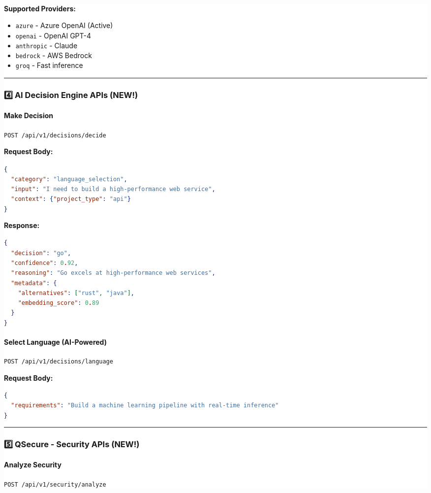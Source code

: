 **Supported Providers:**
- `azure` - Azure OpenAI (Active)
- `openai` - OpenAI GPT-4
- `anthropic` - Claude
- `bedrock` - AWS Bedrock
- `groq` - Fast inference

---

### 4️⃣ AI Decision Engine APIs (NEW!)

#### Make Decision
```http
POST /api/v1/decisions/decide
```

**Request Body:**
```json
{
  "category": "language_selection",
  "input": "I need to build a high-performance web service",
  "context": {"project_type": "api"}
}
```

**Response:**
```json
{
  "decision": "go",
  "confidence": 0.92,
  "reasoning": "Go excels at high-performance web services",
  "metadata": {
    "alternatives": ["rust", "java"],
    "embedding_score": 0.89
  }
}
```

#### Select Language (AI-Powered)
```http
POST /api/v1/decisions/language
```

**Request Body:**
```json
{
  "requirements": "Build a machine learning pipeline with real-time inference"
}
```

---

### 5️⃣ QSecure - Security APIs (NEW!)

#### Analyze Security
```http
POST /api/v1/security/analyze
```
